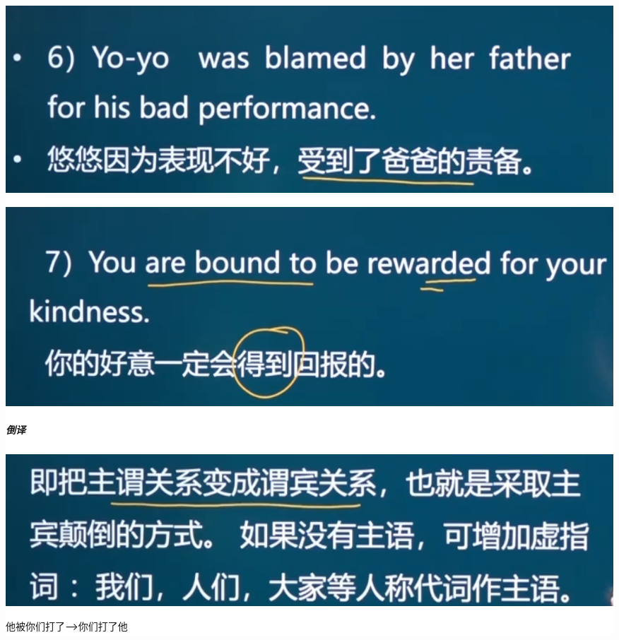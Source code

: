 ![image-20230129141544291](./assets/image-20230129141544291.png)

![image-20230129141603009](./assets/image-20230129141603009.png)

##### 倒译

![image-20230129141651899](./assets/image-20230129141651899.png)

他被你们打了——>你们打了他
